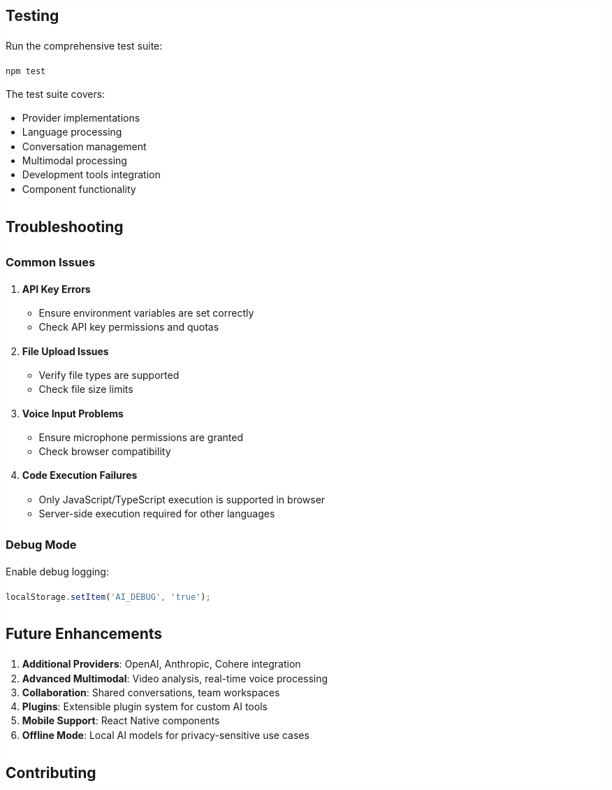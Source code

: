 ## Testing

Run the comprehensive test suite:

```bash
npm test
```

The test suite covers:
- Provider implementations
- Language processing
- Conversation management
- Multimodal processing
- Development tools integration
- Component functionality

## Troubleshooting

### Common Issues

1. **API Key Errors**
   - Ensure environment variables are set correctly
   - Check API key permissions and quotas

2. **File Upload Issues**
   - Verify file types are supported
   - Check file size limits

3. **Voice Input Problems**
   - Ensure microphone permissions are granted
   - Check browser compatibility

4. **Code Execution Failures**
   - Only JavaScript/TypeScript execution is supported in browser
   - Server-side execution required for other languages

### Debug Mode

Enable debug logging:

```typescript
localStorage.setItem('AI_DEBUG', 'true');
```

## Future Enhancements

1. **Additional Providers**: OpenAI, Anthropic, Cohere integration
2. **Advanced Multimodal**: Video analysis, real-time voice processing
3. **Collaboration**: Shared conversations, team workspaces
4. **Plugins**: Extensible plugin system for custom AI tools
5. **Mobile Support**: React Native components
6. **Offline Mode**: Local AI models for privacy-sensitive use cases

## Contributing
